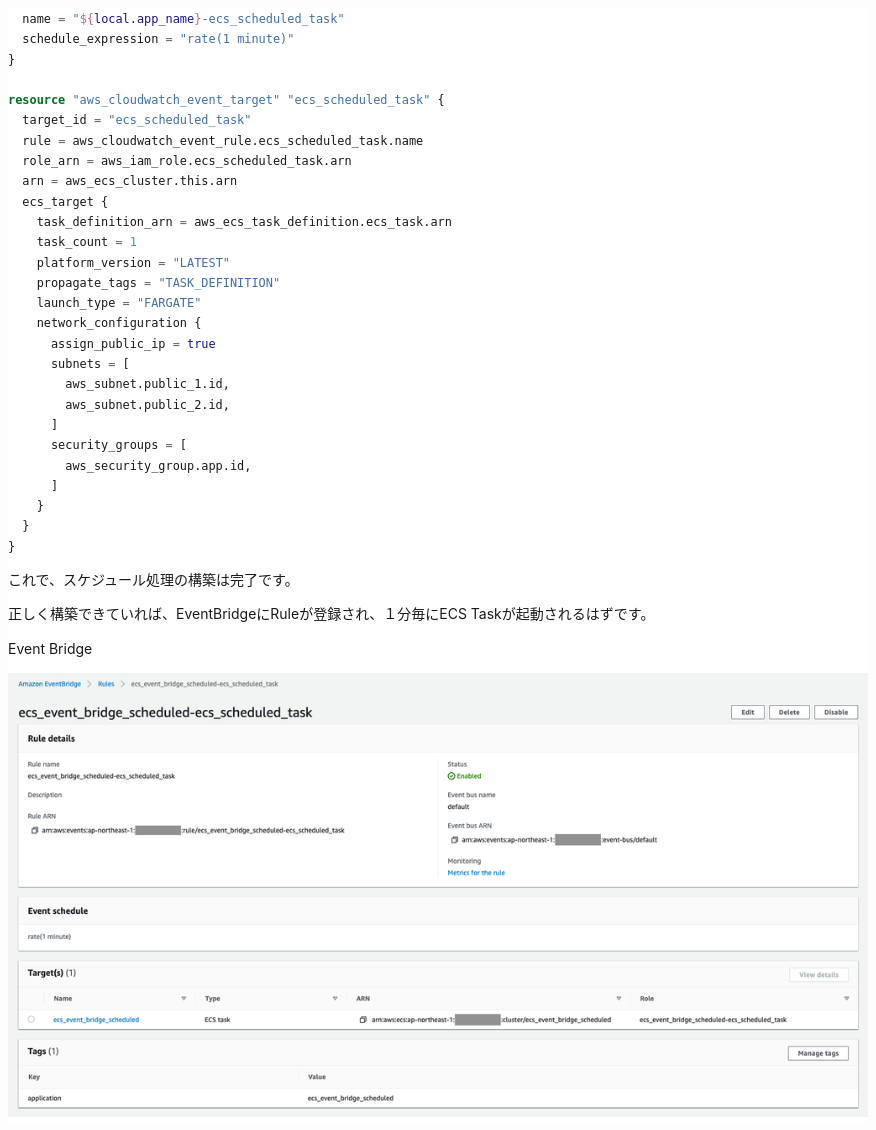 ```tf
  name = "${local.app_name}-ecs_scheduled_task"
  schedule_expression = "rate(1 minute)"
}

resource "aws_cloudwatch_event_target" "ecs_scheduled_task" {
  target_id = "ecs_scheduled_task"
  rule = aws_cloudwatch_event_rule.ecs_scheduled_task.name
  role_arn = aws_iam_role.ecs_scheduled_task.arn
  arn = aws_ecs_cluster.this.arn
  ecs_target {
    task_definition_arn = aws_ecs_task_definition.ecs_task.arn
    task_count = 1
    platform_version = "LATEST"
    propagate_tags = "TASK_DEFINITION"
    launch_type = "FARGATE"
    network_configuration {
      assign_public_ip = true
      subnets = [
        aws_subnet.public_1.id,
        aws_subnet.public_2.id,
      ]
      security_groups = [
        aws_security_group.app.id,
      ]
    }
  }
}
```

これで、スケジュール処理の構築は完了です。

正しく構築できていれば、EventBridgeにRuleが登録され、１分毎にECS Taskが起動されるはずです。

Event Bridge

![](event-bridge-rule.png)
